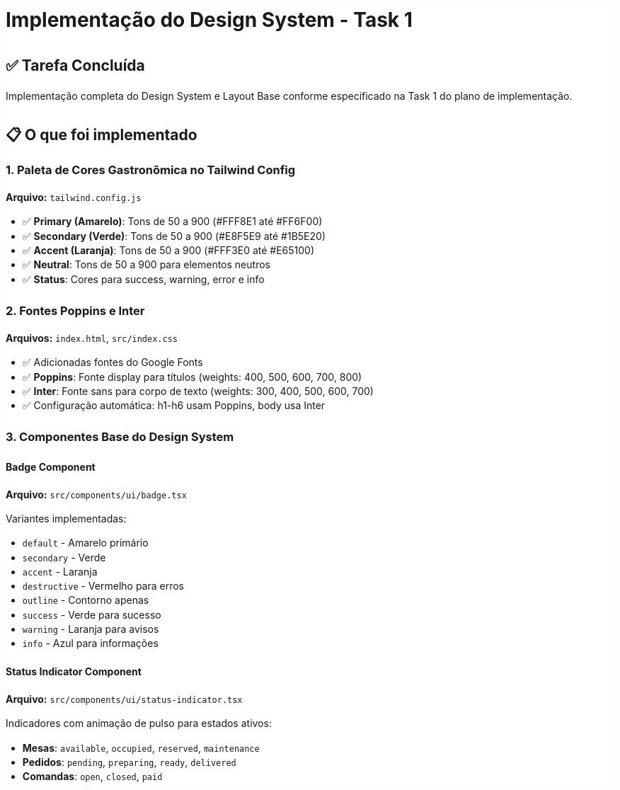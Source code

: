 # Implementação do Design System - Task 1

## ✅ Tarefa Concluída

Implementação completa do Design System e Layout Base conforme especificado na Task 1 do plano de implementação.

## 📋 O que foi implementado

### 1. Paleta de Cores Gastronômica no Tailwind Config

**Arquivo:** `tailwind.config.js`

- ✅ **Primary (Amarelo)**: Tons de 50 a 900 (#FFF8E1 até #FF6F00)
- ✅ **Secondary (Verde)**: Tons de 50 a 900 (#E8F5E9 até #1B5E20)
- ✅ **Accent (Laranja)**: Tons de 50 a 900 (#FFF3E0 até #E65100)
- ✅ **Neutral**: Tons de 50 a 900 para elementos neutros
- ✅ **Status**: Cores para success, warning, error e info

### 2. Fontes Poppins e Inter

**Arquivos:** `index.html`, `src/index.css`

- ✅ Adicionadas fontes do Google Fonts
- ✅ **Poppins**: Fonte display para títulos (weights: 400, 500, 600, 700, 800)
- ✅ **Inter**: Fonte sans para corpo de texto (weights: 300, 400, 500, 600, 700)
- ✅ Configuração automática: h1-h6 usam Poppins, body usa Inter

### 3. Componentes Base do Design System

#### Badge Component
**Arquivo:** `src/components/ui/badge.tsx`

Variantes implementadas:
- `default` - Amarelo primário
- `secondary` - Verde
- `accent` - Laranja
- `destructive` - Vermelho para erros
- `outline` - Contorno apenas
- `success` - Verde para sucesso
- `warning` - Laranja para avisos
- `info` - Azul para informações

#### Status Indicator Component
**Arquivo:** `src/components/ui/status-indicator.tsx`

Indicadores com animação de pulso para estados ativos:
- **Mesas**: `available`, `occupied`, `reserved`, `maintenance`
- **Pedidos**: `pending`, `preparing`, `ready`, `delivered`
- **Comandas**: `open`, `closed`, `paid`
